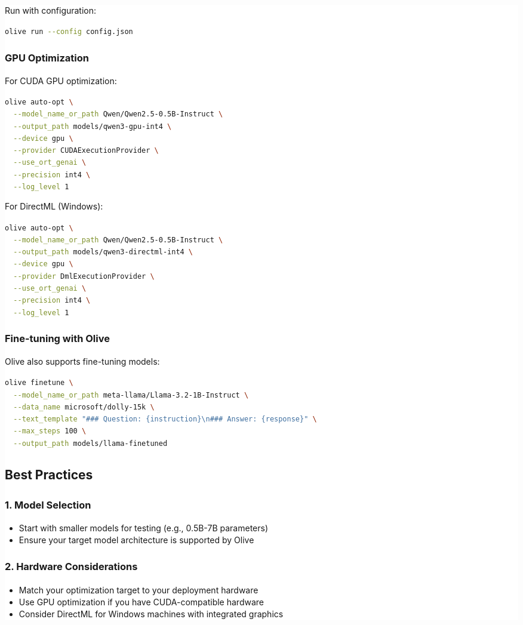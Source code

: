 Run with configuration:

```bash
olive run --config config.json
```

### GPU Optimization

For CUDA GPU optimization:

```bash
olive auto-opt \
  --model_name_or_path Qwen/Qwen2.5-0.5B-Instruct \
  --output_path models/qwen3-gpu-int4 \
  --device gpu \
  --provider CUDAExecutionProvider \
  --use_ort_genai \
  --precision int4 \
  --log_level 1
```

For DirectML (Windows):

```bash
olive auto-opt \
  --model_name_or_path Qwen/Qwen2.5-0.5B-Instruct \
  --output_path models/qwen3-directml-int4 \
  --device gpu \
  --provider DmlExecutionProvider \
  --use_ort_genai \
  --precision int4 \
  --log_level 1
```

### Fine-tuning with Olive

Olive also supports fine-tuning models:

```bash
olive finetune \
  --model_name_or_path meta-llama/Llama-3.2-1B-Instruct \
  --data_name microsoft/dolly-15k \
  --text_template "### Question: {instruction}\n### Answer: {response}" \
  --max_steps 100 \
  --output_path models/llama-finetuned
```

## Best Practices

### 1. Model Selection
- Start with smaller models for testing (e.g., 0.5B-7B parameters)
- Ensure your target model architecture is supported by Olive

### 2. Hardware Considerations
- Match your optimization target to your deployment hardware
- Use GPU optimization if you have CUDA-compatible hardware
- Consider DirectML for Windows machines with integrated graphics
